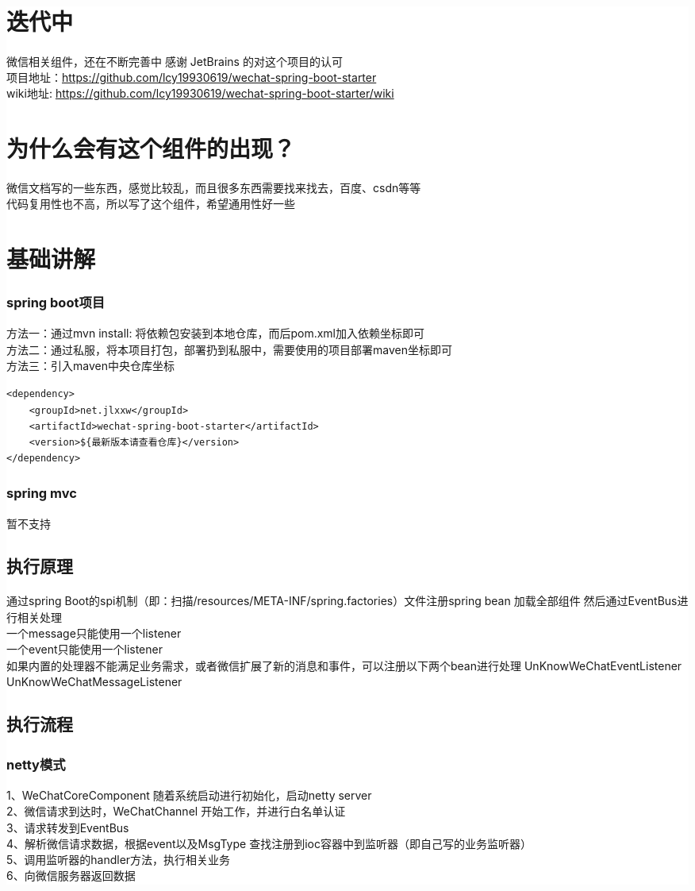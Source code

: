 


# 迭代中

微信相关组件，还在不断完善中
感谢 JetBrains 的对这个项目的认可  
项目地址：https://github.com/lcy19930619/wechat-spring-boot-starter  
wiki地址: https://github.com/lcy19930619/wechat-spring-boot-starter/wiki

# 为什么会有这个组件的出现？
微信文档写的一些东西，感觉比较乱，而且很多东西需要找来找去，百度、csdn等等  
代码复用性也不高，所以写了这个组件，希望通用性好一些
# 基础讲解
### spring boot项目
方法一：通过mvn install: 将依赖包安装到本地仓库，而后pom.xml加入依赖坐标即可  
方法二：通过私服，将本项目打包，部署扔到私服中，需要使用的项目部署maven坐标即可  
方法三：引入maven中央仓库坐标
```
<dependency>
    <groupId>net.jlxxw</groupId>
    <artifactId>wechat-spring-boot-starter</artifactId>
    <version>${最新版本请查看仓库}</version>
</dependency>
```

### spring mvc
暂不支持
## 执行原理
通过spring Boot的spi机制（即：扫描/resources/META-INF/spring.factories）文件注册spring bean 加载全部组件
然后通过EventBus进行相关处理  
一个message只能使用一个listener  
一个event只能使用一个listener  
如果内置的处理器不能满足业务需求，或者微信扩展了新的消息和事件，可以注册以下两个bean进行处理
UnKnowWeChatEventListener
UnKnowWeChatMessageListener
## 执行流程
### netty模式
1、WeChatCoreComponent 随着系统启动进行初始化，启动netty server  
2、微信请求到达时，WeChatChannel 开始工作，并进行白名单认证  
3、请求转发到EventBus  
4、解析微信请求数据，根据event以及MsgType 查找注册到ioc容器中到监听器（即自己写的业务监听器）  
5、调用监听器的handler方法，执行相关业务  
6、向微信服务器返回数据
